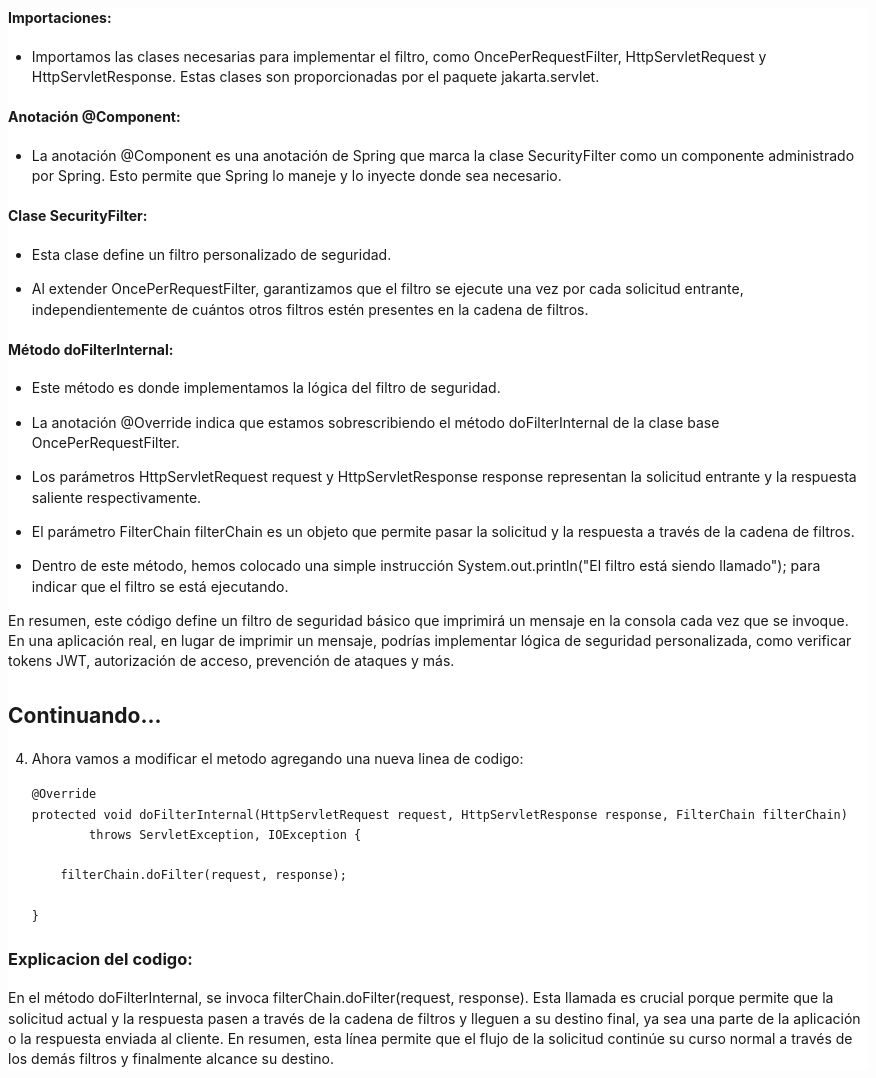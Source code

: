 #### Importaciones:

-   Importamos las clases necesarias para implementar el filtro, como OncePerRequestFilter, HttpServletRequest y HttpServletResponse. Estas clases son proporcionadas por el paquete jakarta.servlet.

#### Anotación @Component:

-   La anotación @Component es una anotación de Spring que marca la clase SecurityFilter como un componente administrado por Spring. Esto permite que Spring lo maneje y lo inyecte donde sea necesario.

#### Clase SecurityFilter:

-   Esta clase define un filtro personalizado de seguridad.

-   Al extender OncePerRequestFilter, garantizamos que el filtro se ejecute una vez por cada solicitud entrante, independientemente de cuántos otros filtros estén presentes en la cadena de filtros.

#### Método doFilterInternal:

-   Este método es donde implementamos la lógica del filtro de seguridad.

-   La anotación @Override indica que estamos sobrescribiendo el método doFilterInternal de la clase base OncePerRequestFilter.

-   Los parámetros HttpServletRequest request y HttpServletResponse response representan la solicitud entrante y la respuesta saliente respectivamente.

-   El parámetro FilterChain filterChain es un objeto que permite pasar la solicitud y la respuesta a través de la cadena de filtros.

-   Dentro de este método, hemos colocado una simple instrucción System.out.println("El filtro está siendo llamado"); para indicar que el filtro se está ejecutando.

En resumen, este código define un filtro de seguridad básico que imprimirá un mensaje en la consola cada vez que se invoque. En una aplicación real, en lugar de imprimir un mensaje, podrías implementar lógica de seguridad personalizada, como verificar tokens JWT, autorización de acceso, prevención de ataques y más.

## Continuando...

4.  Ahora vamos a modificar el metodo agregando una nueva linea de codigo:

        @Override
        protected void doFilterInternal(HttpServletRequest request, HttpServletResponse response, FilterChain filterChain)
                throws ServletException, IOException {

            filterChain.doFilter(request, response);

        }

### Explicacion del codigo:

En el método doFilterInternal, se invoca filterChain.doFilter(request, response). Esta llamada es crucial porque permite que la solicitud actual y la respuesta pasen a través de la cadena de filtros y lleguen a su destino final, ya sea una parte de la aplicación o la respuesta enviada al cliente. En resumen, esta línea permite que el flujo de la solicitud continúe su curso normal a través de los demás filtros y finalmente alcance su destino.

